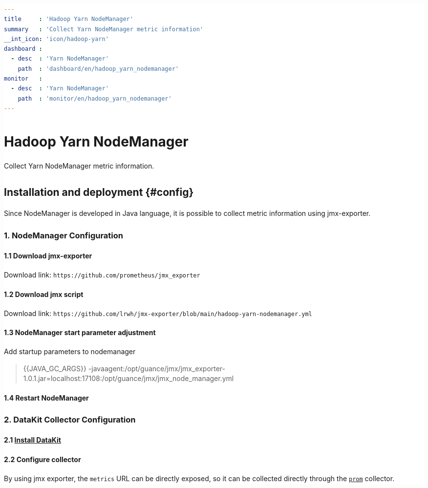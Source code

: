 ```yaml
---
title     : 'Hadoop Yarn NodeManager'
summary   : 'Collect Yarn NodeManager metric information'
__int_icon: 'icon/hadoop-yarn'
dashboard :
  - desc  : 'Yarn NodeManager'
    path  : 'dashboard/en/hadoop_yarn_nodemanager'
monitor   :
  - desc  : 'Yarn NodeManager'
    path  : 'monitor/en/hadoop_yarn_nodemanager'
---
```



# Hadoop Yarn NodeManager


Collect Yarn NodeManager metric information.

## Installation and deployment {#config}

Since NodeManager is developed in Java language, it is possible to collect metric information using jmx-exporter.

### 1. NodeManager Configuration

#### 1.1 Download jmx-exporter

Download link: `https://github.com/prometheus/jmx_exporter`

#### 1.2 Download jmx script

Download link: `https://github.com/lrwh/jmx-exporter/blob/main/hadoop-yarn-nodemanager.yml`

#### 1.3 NodeManager start parameter adjustment

Add startup parameters to nodemanager

> {{JAVA_GC_ARGS}} -javaagent:/opt/guance/jmx/jmx_exporter-1.0.1.jar=localhost:17108:/opt/guance/jmx/jmx_node_manager.yml

#### 1.4 Restart NodeManager

### 2. DataKit Collector Configuration

#### 2.1 [Install DataKit](../datakit/datakit-install.md)

#### 2.2 Configure collector

By using jmx exporter, the `metrics` URL can be directly exposed, so it can be collected directly through the [`prom`](./prom.md) collector.
